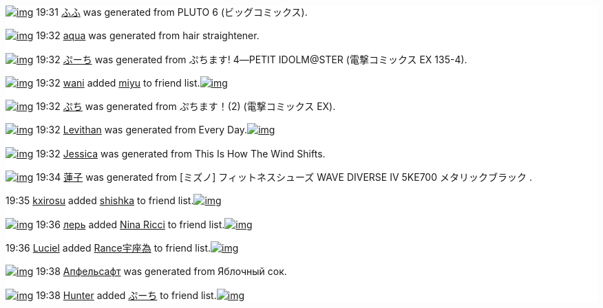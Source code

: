 [![img](http://kacdn02.appspot.com/5283787147575296/6ea84.png)](http://www.barcodekanojo.com/kanojo/2804054/%E3%81%B5%E3%81%B5) 19:31 [ふふ](http://www.barcodekanojo.com/kanojo/2804054/%E3%81%B5%E3%81%B5) was generated from PLUTO 6 (ビッグコミックス).

[![img](http://kacdn03.appspot.com/5382804397359104/6957.png)](http://www.barcodekanojo.com/kanojo/2804055/aqua) 19:32 [aqua](http://www.barcodekanojo.com/kanojo/2804055/aqua) was generated from hair straightener.

[![img](http://kacdn08.appspot.com/5793867395760128/6602.png)](http://www.barcodekanojo.com/kanojo/2804056/%E3%81%B7%E3%83%BC%E3%81%A1) 19:32 [ぷーち](http://www.barcodekanojo.com/kanojo/2804056/%E3%81%B7%E3%83%BC%E3%81%A1) was generated from ぷちます! 4―PETIT IDOLM@STER (電撃コミックス EX 135-4).

[![img](http://img541.imageshack.us/img541/3365/nbrl.jpg)](http://www.barcodekanojo.com/user/295723/wani) 19:32 [wani](http://www.barcodekanojo.com/user/295723/wani) added [miyu](http://www.barcodekanojo.com/kanojo/2520831/miyu) to friend list.[![img](http://kacdn07.appspot.com/5854596891148288/cd98.png)](http://www.barcodekanojo.com/kanojo/2520831/miyu)

[![img](http://kacdn07.appspot.com/5499145397731328/e625.png)](http://www.barcodekanojo.com/kanojo/2804057/%E3%81%B7%E3%81%A1) 19:32 [ぷち](http://www.barcodekanojo.com/kanojo/2804057/%E3%81%B7%E3%81%A1) was generated from ぷちます！(2) (電撃コミックス EX).

[![img](http://kacdn08.appspot.com/5087490767585280/44b4.png)](http://www.barcodekanojo.com/kanojo/2804058/Levithan) 19:32 [Levithan](http://www.barcodekanojo.com/kanojo/2804058/Levithan) was generated from Every Day.[![img](http://kacdn02.appspot.com/5377056657375232/6153.jpg)](http://www.barcodekanojo.com/product_images/barcode/5377259/1392460353/Every%20Day.jpg)

[![img](http://kacdn08.appspot.com/5615256348917760/e919.png)](http://www.barcodekanojo.com/kanojo/2804059/Jessica) 19:32 [Jessica](http://www.barcodekanojo.com/kanojo/2804059/Jessica) was generated from This Is How The Wind Shifts.

[![img](http://kacdn02.appspot.com/5800308370309120/3b31.png)](http://www.barcodekanojo.com/kanojo/2804060/%E8%93%AE%E5%AD%90) 19:34 [蓮子](http://www.barcodekanojo.com/kanojo/2804060/%E8%93%AE%E5%AD%90) was generated from [ミズノ] フィットネスシューズ WAVE DIVERSE IV 5KE700 メタリックブラック .

19:35 [kxirosu](http://www.barcodekanojo.com/user/439791/kxirosu) added [shishka](http://www.barcodekanojo.com/kanojo/2625020/shishka) to friend list.[![img](http://kacdn06.appspot.com/5544818885263360/9ca4.png)](http://www.barcodekanojo.com/kanojo/2625020/shishka)

[![img](http://kacdn05.appspot.com/5429738726227968/0c7c.jpg)](http://www.barcodekanojo.com/user/439038/%D0%BB%D0%B5%D1%80%D1%8C) 19:36 [лерь](http://www.barcodekanojo.com/user/439038/%D0%BB%D0%B5%D1%80%D1%8C) added [Nina Ricci](http://www.barcodekanojo.com/kanojo/2543625/Nina%20Ricci) to friend list.[![img](http://kacdn03.appspot.com/6458375072120832/8a09.png)](http://www.barcodekanojo.com/kanojo/2543625/Nina%20Ricci)

19:36 [Luciel](http://www.barcodekanojo.com/user/439519/Luciel) added [Rance宇座為](http://www.barcodekanojo.com/kanojo/2571007/Rance%E5%AE%87%E5%BA%A7%E7%82%BA) to friend list.[![img](http://kacdn03.appspot.com/5688126374674432/9fe8.png)](http://www.barcodekanojo.com/kanojo/2571007/Rance%E5%AE%87%E5%BA%A7%E7%82%BA)

[![img](http://kacdn08.appspot.com/6022762845962240/0780.png)](http://www.barcodekanojo.com/kanojo/2804061/%D0%90%D0%BF%D1%84%D0%B5%D0%BB%D1%8C%D1%81%D0%B0%D1%84%D1%82) 19:38 [Апфельсафт](http://www.barcodekanojo.com/kanojo/2804061/%D0%90%D0%BF%D1%84%D0%B5%D0%BB%D1%8C%D1%81%D0%B0%D1%84%D1%82) was generated from Яблочный сок.

[![img](http://kacdn05.appspot.com/6481621045739520/a420.jpg)](http://www.barcodekanojo.com/user/398929/Hunter) 19:38 [Hunter](http://www.barcodekanojo.com/user/398929/Hunter) added [ぷーち](http://www.barcodekanojo.com/kanojo/2804056/%E3%81%B7%E3%83%BC%E3%81%A1) to friend list.[![img](http://img401.imageshack.us/img401/254/n65x.png)](http://www.barcodekanojo.com/kanojo/2804056/%E3%81%B7%E3%83%BC%E3%81%A1)
